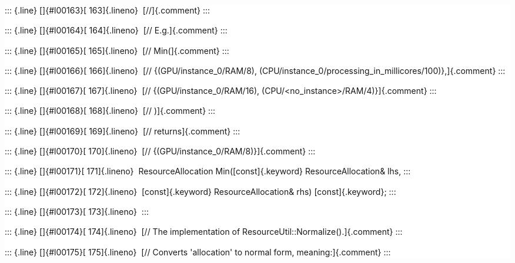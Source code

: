 ::: {.line}
[]{#l00163}[ 163]{.lineno}  [//]{.comment}
:::

::: {.line}
[]{#l00164}[ 164]{.lineno}  [// E.g.]{.comment}
:::

::: {.line}
[]{#l00165}[ 165]{.lineno}  [// Min(]{.comment}
:::

::: {.line}
[]{#l00166}[ 166]{.lineno}  [// {(GPU/instance\_0/RAM/8),
(CPU/instance\_0/processing\_in\_millicores/100)},]{.comment}
:::

::: {.line}
[]{#l00167}[ 167]{.lineno}  [// {(GPU/instance\_0/RAM/16),
(CPU/\<no\_instance\>/RAM/4)}]{.comment}
:::

::: {.line}
[]{#l00168}[ 168]{.lineno}  [// )]{.comment}
:::

::: {.line}
[]{#l00169}[ 169]{.lineno}  [// returns]{.comment}
:::

::: {.line}
[]{#l00170}[ 170]{.lineno}  [// {(GPU/instance\_0/RAM/8)}]{.comment}
:::

::: {.line}
[]{#l00171}[ 171]{.lineno}  ResourceAllocation Min([const]{.keyword}
ResourceAllocation& lhs,
:::

::: {.line}
[]{#l00172}[ 172]{.lineno}  [const]{.keyword} ResourceAllocation& rhs)
[const]{.keyword};
:::

::: {.line}
[]{#l00173}[ 173]{.lineno} 
:::

::: {.line}
[]{#l00174}[ 174]{.lineno}  [// The implementation of
ResourceUtil::Normalize().]{.comment}
:::

::: {.line}
[]{#l00175}[ 175]{.lineno}  [// Converts \'allocation\' to normal form,
meaning:]{.comment}
:::
